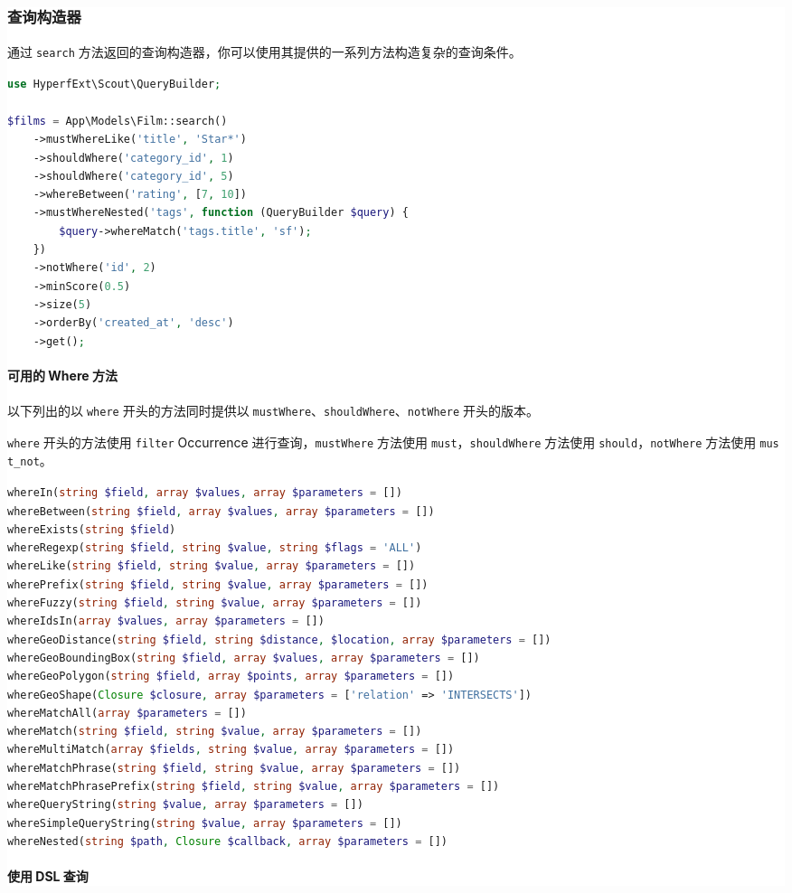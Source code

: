 ### 查询构造器

通过 `search` 方法返回的查询构造器，你可以使用其提供的一系列方法构造复杂的查询条件。

```php
use HyperfExt\Scout\QueryBuilder;

$films = App\Models\Film::search()
    ->mustWhereLike('title', 'Star*')
    ->shouldWhere('category_id', 1)
    ->shouldWhere('category_id', 5)
    ->whereBetween('rating', [7, 10])
    ->mustWhereNested('tags', function (QueryBuilder $query) {
        $query->whereMatch('tags.title', 'sf');
    })
    ->notWhere('id', 2)
    ->minScore(0.5)
    ->size(5)
    ->orderBy('created_at', 'desc')
    ->get();
```

#### 可用的 Where 方法

以下列出的以 `where` 开头的方法同时提供以 `mustWhere`、`shouldWhere`、`notWhere` 开头的版本。

`where` 开头的方法使用 `filter` Occurrence 进行查询，`mustWhere` 方法使用 `must`，`shouldWhere` 方法使用 `should`，`notWhere` 方法使用 `must_not`。

```php
whereIn(string $field, array $values, array $parameters = [])
whereBetween(string $field, array $values, array $parameters = [])
whereExists(string $field)
whereRegexp(string $field, string $value, string $flags = 'ALL')
whereLike(string $field, string $value, array $parameters = [])
wherePrefix(string $field, string $value, array $parameters = [])
whereFuzzy(string $field, string $value, array $parameters = [])
whereIdsIn(array $values, array $parameters = [])
whereGeoDistance(string $field, string $distance, $location, array $parameters = [])
whereGeoBoundingBox(string $field, array $values, array $parameters = [])
whereGeoPolygon(string $field, array $points, array $parameters = [])
whereGeoShape(Closure $closure, array $parameters = ['relation' => 'INTERSECTS'])
whereMatchAll(array $parameters = [])
whereMatch(string $field, string $value, array $parameters = [])
whereMultiMatch(array $fields, string $value, array $parameters = [])
whereMatchPhrase(string $field, string $value, array $parameters = [])
whereMatchPhrasePrefix(string $field, string $value, array $parameters = [])
whereQueryString(string $value, array $parameters = [])
whereSimpleQueryString(string $value, array $parameters = [])
whereNested(string $path, Closure $callback, array $parameters = [])
```

#### 使用 DSL 查询

